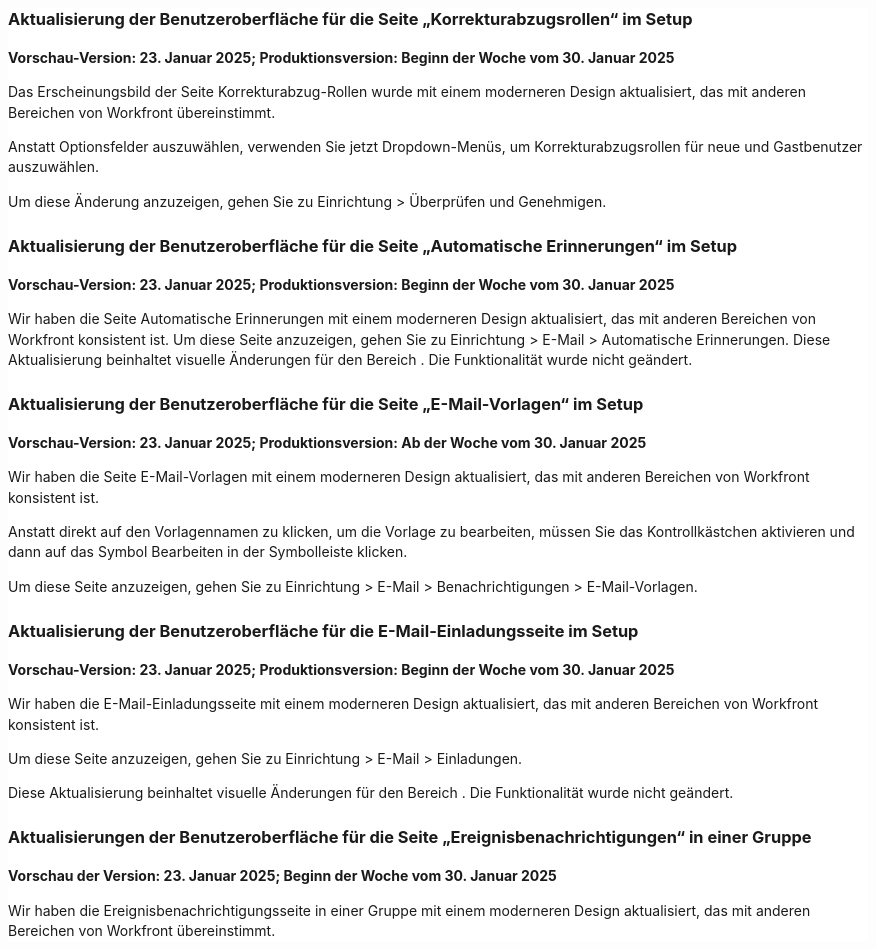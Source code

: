 ### Aktualisierung der Benutzeroberfläche für die Seite „Korrekturabzugsrollen“ im Setup

**Vorschau-Version: 23. Januar 2025; Produktionsversion: Beginn der Woche vom 30. Januar 2025**

Das Erscheinungsbild der Seite Korrekturabzug-Rollen wurde mit einem moderneren Design aktualisiert, das mit anderen Bereichen von Workfront übereinstimmt.

Anstatt Optionsfelder auszuwählen, verwenden Sie jetzt Dropdown-Menüs, um Korrekturabzugsrollen für neue und Gastbenutzer auszuwählen.

Um diese Änderung anzuzeigen, gehen Sie zu Einrichtung > Überprüfen und Genehmigen.

### Aktualisierung der Benutzeroberfläche für die Seite „Automatische Erinnerungen“ im Setup

**Vorschau-Version: 23. Januar 2025; Produktionsversion: Beginn der Woche vom 30. Januar 2025**

Wir haben die Seite Automatische Erinnerungen mit einem moderneren Design aktualisiert, das mit anderen Bereichen von Workfront konsistent ist.
Um diese Seite anzuzeigen, gehen Sie zu Einrichtung > E-Mail > Automatische Erinnerungen.
Diese Aktualisierung beinhaltet visuelle Änderungen für den Bereich . Die Funktionalität wurde nicht geändert.

### Aktualisierung der Benutzeroberfläche für die Seite „E-Mail-Vorlagen“ im Setup

**Vorschau-Version: 23. Januar 2025; Produktionsversion: Ab der Woche vom 30. Januar 2025**

Wir haben die Seite E-Mail-Vorlagen mit einem moderneren Design aktualisiert, das mit anderen Bereichen von Workfront konsistent ist.

Anstatt direkt auf den Vorlagennamen zu klicken, um die Vorlage zu bearbeiten, müssen Sie das Kontrollkästchen aktivieren und dann auf das Symbol Bearbeiten in der Symbolleiste klicken.

Um diese Seite anzuzeigen, gehen Sie zu Einrichtung > E-Mail > Benachrichtigungen > E-Mail-Vorlagen.

### Aktualisierung der Benutzeroberfläche für die E-Mail-Einladungsseite im Setup

**Vorschau-Version: 23. Januar 2025; Produktionsversion: Beginn der Woche vom 30. Januar 2025**

Wir haben die E-Mail-Einladungsseite mit einem moderneren Design aktualisiert, das mit anderen Bereichen von Workfront konsistent ist.

Um diese Seite anzuzeigen, gehen Sie zu Einrichtung > E-Mail > Einladungen.

Diese Aktualisierung beinhaltet visuelle Änderungen für den Bereich . Die Funktionalität wurde nicht geändert.

### Aktualisierungen der Benutzeroberfläche für die Seite „Ereignisbenachrichtigungen“ in einer Gruppe

**Vorschau der Version: 23. Januar 2025; Beginn der Woche vom 30. Januar 2025**

Wir haben die Ereignisbenachrichtigungsseite in einer Gruppe mit einem moderneren Design aktualisiert, das mit anderen Bereichen von Workfront übereinstimmt.
